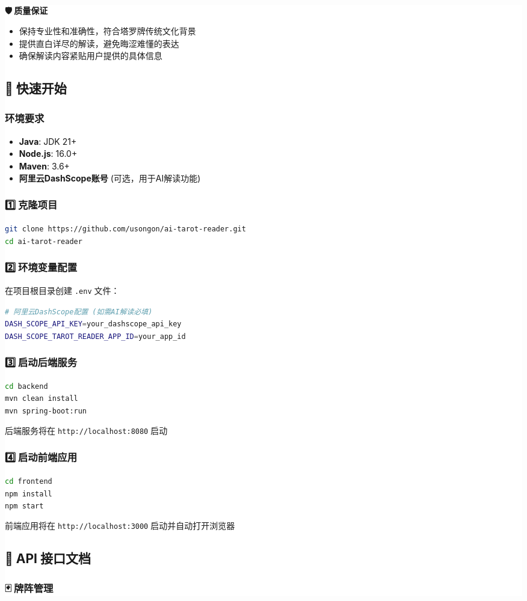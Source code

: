**🛡️ 质量保证**
- 保持专业性和准确性，符合塔罗牌传统文化背景
- 提供直白详尽的解读，避免晦涩难懂的表达
- 确保解读内容紧贴用户提供的具体信息

## 🚀 快速开始

### 环境要求

- **Java**: JDK 21+
- **Node.js**: 16.0+
- **Maven**: 3.6+
- **阿里云DashScope账号** (可选，用于AI解读功能)

### 1️⃣ 克隆项目

```bash
git clone https://github.com/usongon/ai-tarot-reader.git
cd ai-tarot-reader
```

### 2️⃣ 环境变量配置

在项目根目录创建 `.env` 文件：

```bash
# 阿里云DashScope配置 (如需AI解读必填)
DASH_SCOPE_API_KEY=your_dashscope_api_key
DASH_SCOPE_TAROT_READER_APP_ID=your_app_id
```

### 3️⃣ 启动后端服务

```bash
cd backend
mvn clean install
mvn spring-boot:run
```

后端服务将在 `http://localhost:8080` 启动

### 4️⃣ 启动前端应用

```bash
cd frontend
npm install
npm start
```

前端应用将在 `http://localhost:3000` 启动并自动打开浏览器

## 📡 API 接口文档

### 🃏 牌阵管理
